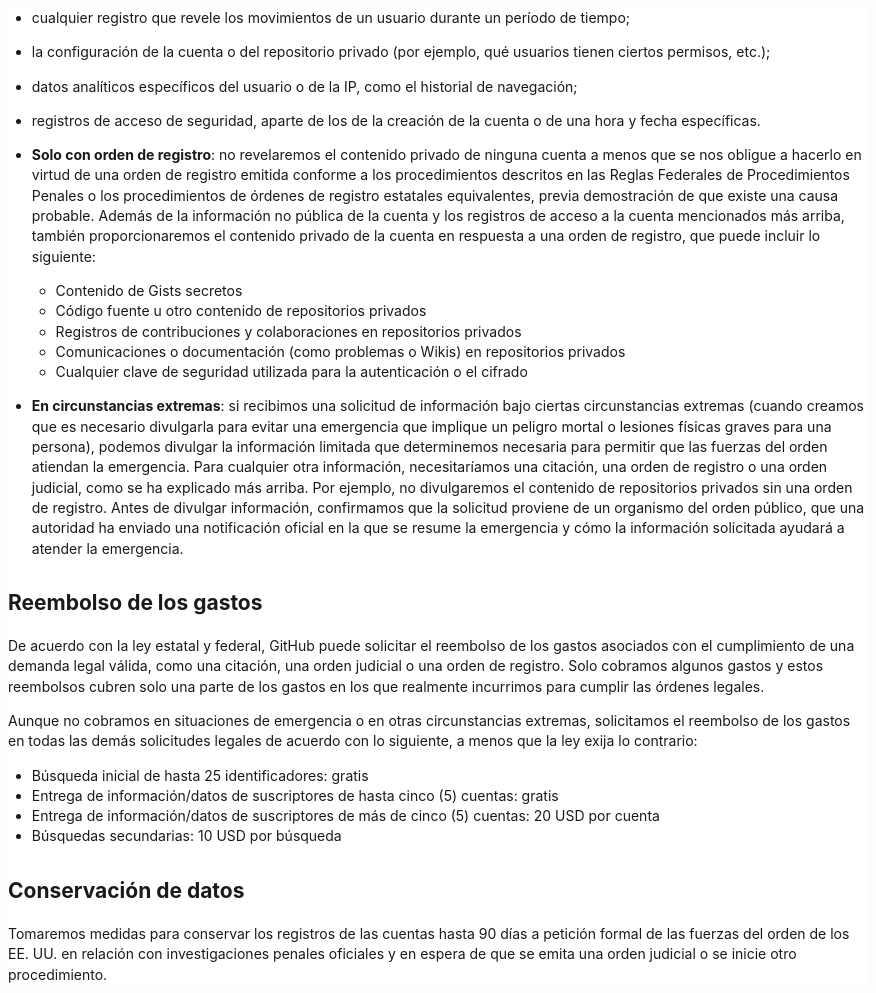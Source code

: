   - cualquier registro que revele los movimientos de un usuario durante un período de tiempo;
  - la configuración de la cuenta o del repositorio privado (por ejemplo, qué usuarios tienen ciertos permisos, etc.);
  - datos analíticos específicos del usuario o de la IP, como el historial de navegación;
  - registros de acceso de seguridad, aparte de los de la creación de la cuenta o de una hora y fecha específicas.

- <a name="only-with-a-search-warrant"></a>
**Solo con orden de registro**: no revelaremos el contenido privado de ninguna cuenta a menos que se nos obligue a hacerlo en virtud de una orden de registro emitida conforme a los procedimientos descritos en las Reglas Federales de Procedimientos Penales o los procedimientos de órdenes de registro estatales equivalentes, previa demostración de que existe una causa probable.
Además de la información no pública de la cuenta y los registros de acceso a la cuenta mencionados más arriba, también proporcionaremos el contenido privado de la cuenta en respuesta a una orden de registro, que puede incluir lo siguiente:

  - Contenido de Gists secretos
  - Código fuente u otro contenido de repositorios privados
  - Registros de contribuciones y colaboraciones en repositorios privados
  - Comunicaciones o documentación (como problemas o Wikis) en repositorios privados
  - Cualquier clave de seguridad utilizada para la autenticación o el cifrado

- <a name="in-exigent-circumstances"></a>
**En circunstancias extremas**: si recibimos una solicitud de información bajo ciertas circunstancias extremas (cuando creamos que es necesario divulgarla para evitar una emergencia que implique un peligro mortal o lesiones físicas graves para una persona), podemos divulgar la información limitada que determinemos necesaria para permitir que las fuerzas del orden atiendan la emergencia. Para cualquier otra información, necesitaríamos una citación, una orden de registro o una orden judicial, como se ha explicado más arriba. Por ejemplo, no divulgaremos el contenido de repositorios privados sin una orden de registro. Antes de divulgar información, confirmamos que la solicitud proviene de un organismo del orden público, que una autoridad ha enviado una notificación oficial en la que se resume la emergencia y cómo la información solicitada ayudará a atender la emergencia.

## <a name="cost-reimbursement"></a>Reembolso de los gastos

De acuerdo con la ley estatal y federal, GitHub puede solicitar el reembolso de los gastos asociados con el cumplimiento de una demanda legal válida, como una citación, una orden judicial o una orden de registro. Solo cobramos algunos gastos y estos reembolsos cubren solo una parte de los gastos en los que realmente incurrimos para cumplir las órdenes legales.

Aunque no cobramos en situaciones de emergencia o en otras circunstancias extremas, solicitamos el reembolso de los gastos en todas las demás solicitudes legales de acuerdo con lo siguiente, a menos que la ley exija lo contrario:

- Búsqueda inicial de hasta 25 identificadores: gratis
- Entrega de información/datos de suscriptores de hasta cinco (5) cuentas: gratis
- Entrega de información/datos de suscriptores de más de cinco (5) cuentas: 20 USD por cuenta
- Búsquedas secundarias: 10 USD por búsqueda

## <a name="data-preservation"></a>Conservación de datos

Tomaremos medidas para conservar los registros de las cuentas hasta 90 días a petición formal de las fuerzas del orden de los EE. UU. en relación con investigaciones penales oficiales y en espera de que se emita una orden judicial o se inicie otro procedimiento.
